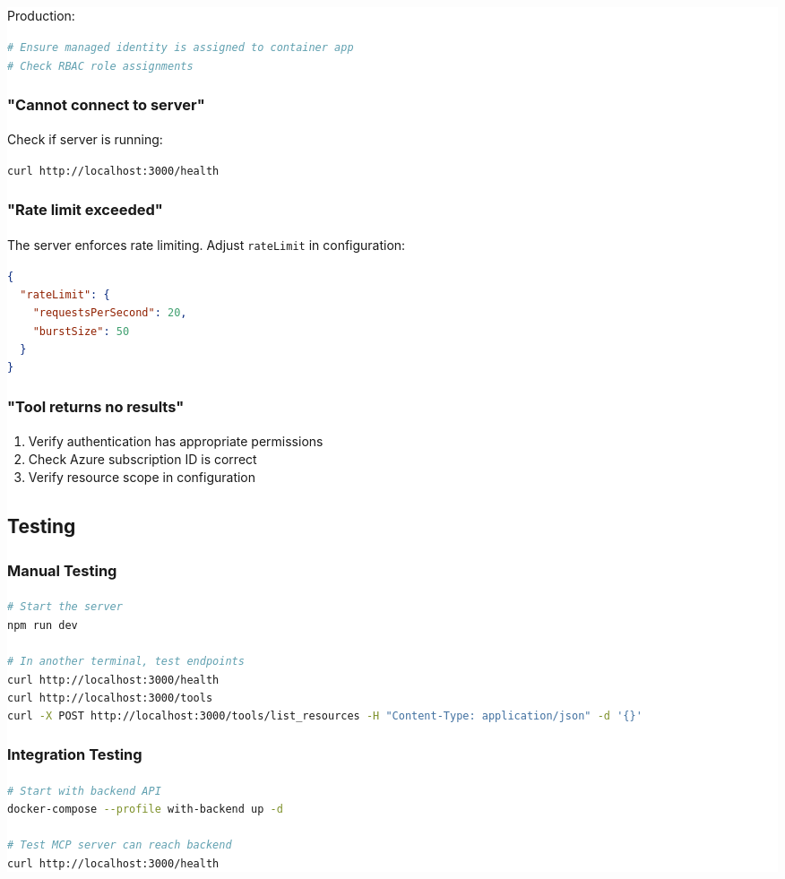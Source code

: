 Production:
```bash
# Ensure managed identity is assigned to container app
# Check RBAC role assignments
```

### "Cannot connect to server"

Check if server is running:
```bash
curl http://localhost:3000/health
```

### "Rate limit exceeded"

The server enforces rate limiting. Adjust `rateLimit` in configuration:

```json
{
  "rateLimit": {
    "requestsPerSecond": 20,
    "burstSize": 50
  }
}
```

### "Tool returns no results"

1. Verify authentication has appropriate permissions
2. Check Azure subscription ID is correct
3. Verify resource scope in configuration

## Testing

### Manual Testing

```bash
# Start the server
npm run dev

# In another terminal, test endpoints
curl http://localhost:3000/health
curl http://localhost:3000/tools
curl -X POST http://localhost:3000/tools/list_resources -H "Content-Type: application/json" -d '{}'
```

### Integration Testing

```bash
# Start with backend API
docker-compose --profile with-backend up -d

# Test MCP server can reach backend
curl http://localhost:3000/health
```

